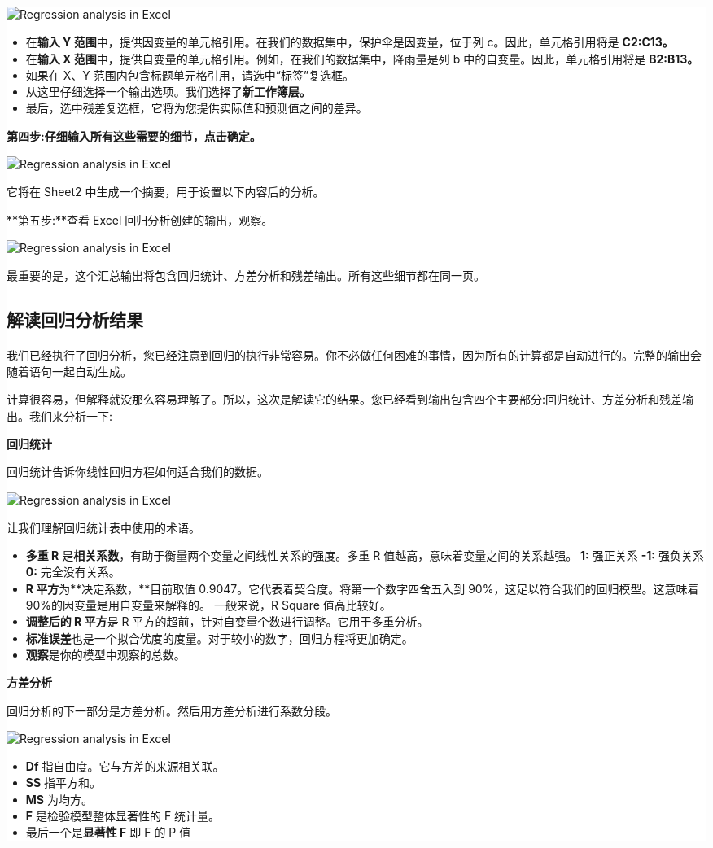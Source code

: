 ![Regression analysis in Excel](../Images/48843bb358b0c854c2708651839d055b.png)

*   在**输入 Y 范围**中，提供因变量的单元格引用。在我们的数据集中，保护伞是因变量，位于列 c。因此，单元格引用将是 **C2:C13。**
*   在**输入 X 范围**中，提供自变量的单元格引用。例如，在我们的数据集中，降雨量是列 b 中的自变量。因此，单元格引用将是 **B2:B13。**
*   如果在 X、Y 范围内包含标题单元格引用，请选中“标签”复选框。
*   从这里仔细选择一个输出选项。我们选择了**新工作簿层。**
*   最后，选中残差复选框，它将为您提供实际值和预测值之间的差异。

**第四步:**仔细输入所有这些需要的细节，点击**确定。**

![Regression analysis in Excel](../Images/0c25b1ad47d08c9c73201411c3022254.png)

它将在 Sheet2 中生成一个摘要，用于设置以下内容后的分析。

**第五步:**查看 Excel 回归分析创建的输出，观察。

![Regression analysis in Excel](../Images/ab148b5d118bcb7c6a47610bb549224d.png)

最重要的是，这个汇总输出将包含回归统计、方差分析和残差输出。所有这些细节都在同一页。

## 解读回归分析结果

我们已经执行了回归分析，您已经注意到回归的执行非常容易。你不必做任何困难的事情，因为所有的计算都是自动进行的。完整的输出会随着语句一起自动生成。

计算很容易，但解释就没那么容易理解了。所以，这次是解读它的结果。您已经看到输出包含四个主要部分:回归统计、方差分析和残差输出。我们来分析一下:

**回归统计**

回归统计告诉你线性回归方程如何适合我们的数据。

![Regression analysis in Excel](../Images/0c4687d473073b78f65bce6e57acf034.png)

让我们理解回归统计表中使用的术语。

*   **多重 R** 是**相关系数**，有助于衡量两个变量之间线性关系的强度。多重 R 值越高，意味着变量之间的关系越强。
    **1:** 强正关系
    **-1:** 强负关系
    **0:** 完全没有关系。
*   **R 平方**为**决定系数，**目前取值 0.9047。它代表着契合度。将第一个数字四舍五入到 90%，这足以符合我们的回归模型。这意味着 90%的因变量是用自变量来解释的。
    一般来说，R Square 值高比较好。
*   **调整后的 R 平方**是 R 平方的超前，针对自变量个数进行调整。它用于多重分析。
*   **标准误差**也是一个拟合优度的度量。对于较小的数字，回归方程将更加确定。
*   **观察**是你的模型中观察的总数。

**方差分析**

回归分析的下一部分是方差分析。然后用方差分析进行系数分段。

![Regression analysis in Excel](../Images/ec19f4d48ba5761663fab4c23f4c5dca.png)

*   **Df** 指自由度。它与方差的来源相关联。
*   **SS** 指平方和。
*   **MS** 为均方。
*   **F** 是检验模型整体显著性的 F 统计量。
*   最后一个是**显著性 F** 即 F 的 P 值
